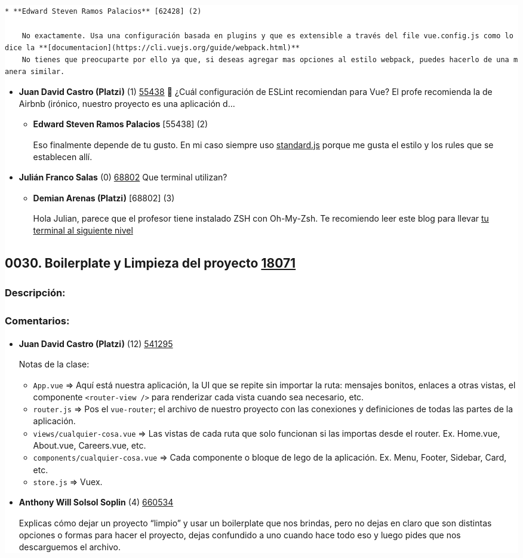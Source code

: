 	* **Edward Steven Ramos Palacios** [62428] (2)

		No exactamente. Usa una configuración basada en plugins y que es extensible a través del file vue.config.js como lo dice la **[documentacion](https://cli.vuejs.org/guide/webpack.html)**  
		No tienes que preocuparte por ello ya que, si deseas agregar mas opciones al estilo webpack, puedes hacerlo de una manera similar.

* **Juan David Castro (Platzi)** (1) [55438](https://platzi.com/comentario/541298/) 
🤔 ¿Cuál configuración de ESLint recomiendan para Vue? El profe recomienda la de Airbnb (irónico, nuestro proyecto es una aplicación d...

	* **Edward Steven Ramos Palacios** [55438] (2)

		Eso finalmente depende de tu gusto. En mi caso siempre uso [standard.js](https://standardjs.com/) porque me gusta el estilo y los rules que se establecen allí.

* **Julián Franco Salas** (0) [68802](https://platzi.com/comentario/746322/) 
Que terminal utilizan?

	* **Demian Arenas (Platzi)** [68802] (3)

		Hola Julian, parece que el profesor tiene instalado ZSH con Oh-My-Zsh. Te recomiendo leer este blog para llevar [tu terminal al siguiente nivel](https://platzi.com/blog/lleva-tu-terminal-al-siguiente-nivel/)

## 0030. Boilerplate y Limpieza del proyecto [18071](https://platzi.com/clases/1508-vuejs-avanzado/18071-configuracion-del-proyecto-y-limpieza/)

### Descripción:


### Comentarios:

* **Juan David Castro (Platzi)** (12) [541295](https://platzi.com/comentario/541295/) 

	Notas de la clase:
	
	* `App.vue` => Aquí está nuestra aplicación, la UI que se repite sin importar la ruta: mensajes bonitos, enlaces a otras vistas, el componente `<router-view />` para renderizar cada vista cuando sea necesario, etc.
	* `router.js` => Pos el `vue-router`; el archivo de nuestro proyecto con las conexiones y definiciones de todas las partes de la aplicación.
	* `views/cualquier-cosa.vue` => Las vistas de cada ruta que solo funcionan si las importas desde el router. Ex. Home.vue, About.vue, Careers.vue, etc.
	* `components/cualquier-cosa.vue` => Cada componente o bloque de lego de la aplicación. Ex. Menu, Footer, Sidebar, Card, etc.
	* `store.js` => Vuex.
	
	

* **Anthony Will Solsol Soplin** (4) [660534](https://platzi.com/comentario/660534/) 

	Explicas cómo dejar un proyecto “limpio” y usar un boilerplate que nos brindas, pero no dejas en claro que son distintas opciones o formas para hacer el proyecto, dejas confundido a uno cuando hace todo eso y luego pides que nos descarguemos el archivo.
